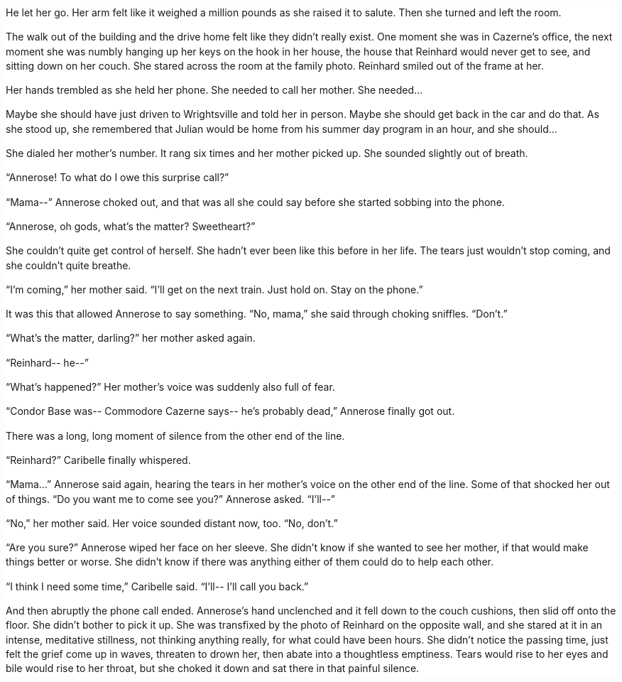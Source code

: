 He let her go. Her arm felt like it weighed a million pounds as she raised it to salute. Then she turned and left the room.

The walk out of the building and the drive home felt like they didn’t really exist. One moment she was in Cazerne’s office, the next moment she was numbly hanging up her keys on the hook in her house, the house that Reinhard would never get to see, and sitting down on her couch. She stared across the room at the family photo. Reinhard smiled out of the frame at her.

Her hands trembled as she held her phone. She needed to call her mother. She needed…

Maybe she should have just driven to Wrightsville and told her in person. Maybe she should get back in the car and do that. As she stood up, she remembered that Julian would be home from his summer day program in an hour, and she should…

She dialed her mother’s number. It rang six times and her mother picked up. She sounded slightly out of breath.

“Annerose\! To what do I owe this surprise call?”

“Mama\-\-” Annerose choked out, and that was all she could say before she started sobbing into the phone.

“Annerose, oh gods, what’s the matter? Sweetheart?”

She couldn’t quite get control of herself. She hadn’t ever been like this before in her life. The tears just wouldn’t stop coming, and she couldn’t quite breathe.

“I’m coming,” her mother said. “I’ll get on the next train. Just hold on. Stay on the phone.”

It was this that allowed Annerose to say something. “No, mama,” she said through choking sniffles. “Don’t.”

“What’s the matter, darling?” her mother asked again.

“Reinhard\-\- he\-\-”

“What’s happened?” Her mother’s voice was suddenly also full of fear.

“Condor Base was\-\- Commodore Cazerne says\-\- he’s probably dead,” Annerose finally got out.

There was a long, long moment of silence from the other end of the line.

“Reinhard?” Caribelle finally whispered.

“Mama…” Annerose said again, hearing the tears in her mother’s voice on the other end of the line. Some of that shocked her out of things. “Do you want me to come see you?” Annerose asked. “I’ll\-\-”

“No,” her mother said. Her voice sounded distant now, too. “No, don’t.”

“Are you sure?” Annerose wiped her face on her sleeve. She didn’t know if she wanted to see her mother, if that would make things better or worse. She didn’t know if there was anything either of them could do to help each other.

“I think I need some time,” Caribelle said. “I’ll\-\- I’ll call you back.”

And then abruptly the phone call ended. Annerose’s hand unclenched and it fell down to the couch cushions, then slid off onto the floor. She didn’t bother to pick it up. She was transfixed by the photo of Reinhard on the opposite wall, and she stared at it in an intense, meditative stillness, not thinking anything really, for what could have been hours. She didn’t notice the passing time, just felt the grief come up in waves, threaten to drown her, then abate into a thoughtless emptiness. Tears would rise to her eyes and bile would rise to her throat, but she choked it down and sat there in that painful silence.
